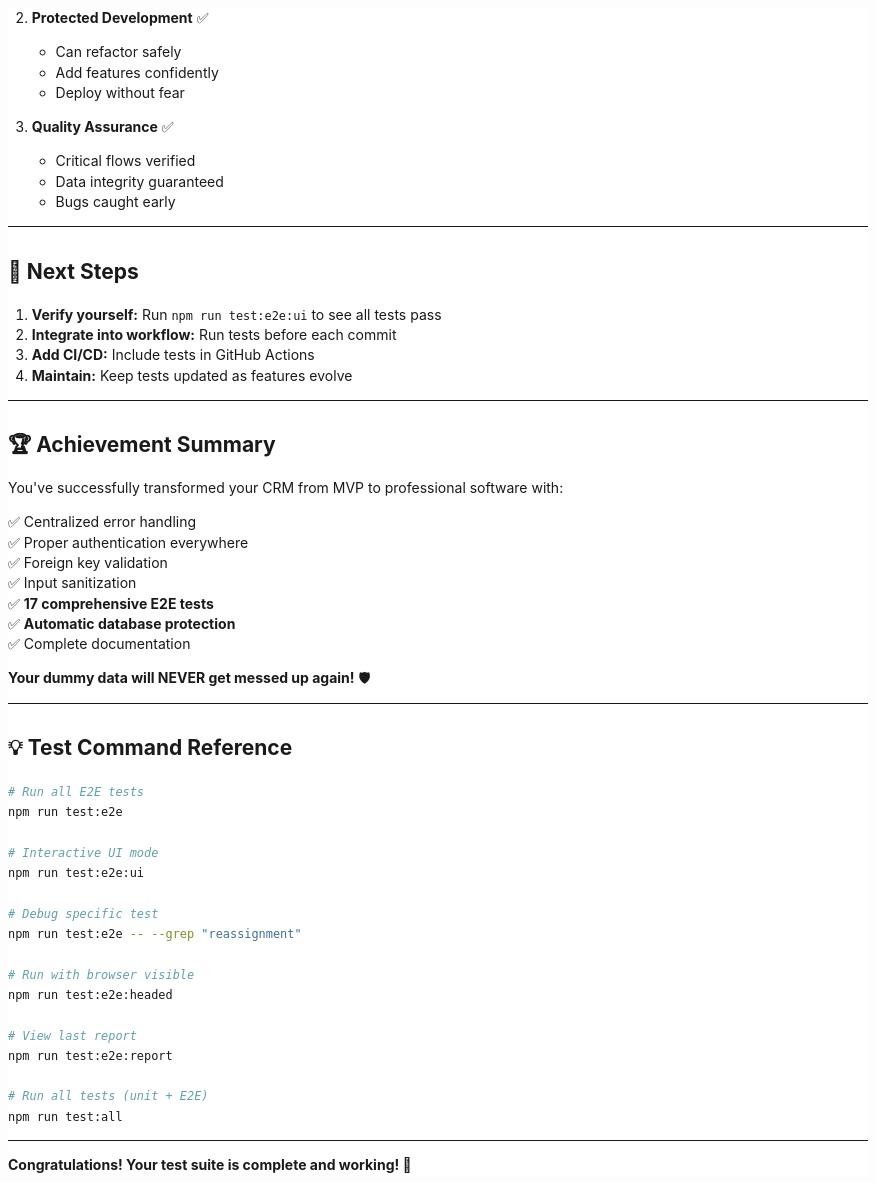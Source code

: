 2. **Protected Development** ✅
   - Can refactor safely
   - Add features confidently
   - Deploy without fear

3. **Quality Assurance** ✅
   - Critical flows verified
   - Data integrity guaranteed
   - Bugs caught early

---

## 🎯 Next Steps

1. **Verify yourself:** Run `npm run test:e2e:ui` to see all tests pass
2. **Integrate into workflow:** Run tests before each commit
3. **Add CI/CD:** Include tests in GitHub Actions
4. **Maintain:** Keep tests updated as features evolve

---

## 🏆 Achievement Summary

You've successfully transformed your CRM from MVP to professional software with:

✅ Centralized error handling  
✅ Proper authentication everywhere  
✅ Foreign key validation  
✅ Input sanitization  
✅ **17 comprehensive E2E tests**  
✅ **Automatic database protection**  
✅ Complete documentation  

**Your dummy data will NEVER get messed up again!** 🛡️

---

## 💡 Test Command Reference

```bash
# Run all E2E tests
npm run test:e2e

# Interactive UI mode
npm run test:e2e:ui

# Debug specific test
npm run test:e2e -- --grep "reassignment"

# Run with browser visible
npm run test:e2e:headed

# View last report
npm run test:e2e:report

# Run all tests (unit + E2E)
npm run test:all
```

---

**Congratulations! Your test suite is complete and working! 🎉**

